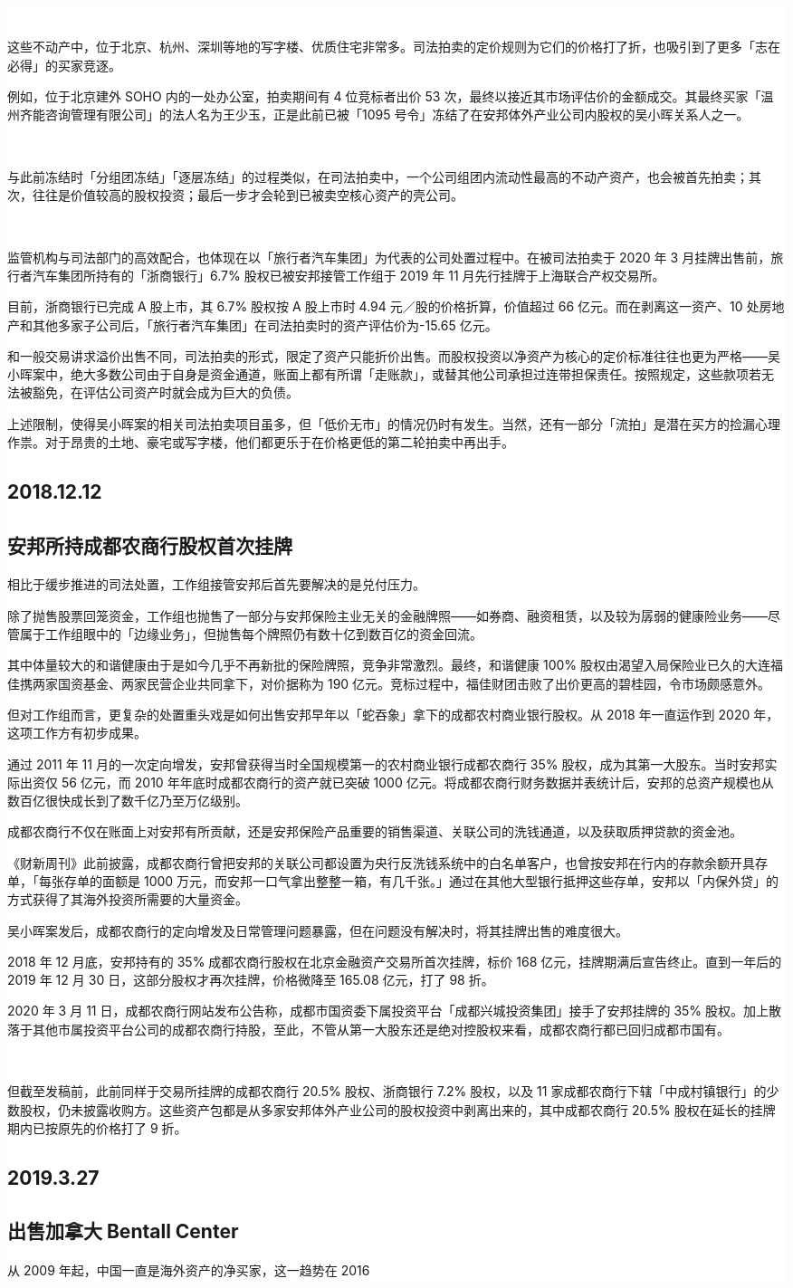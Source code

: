 <img alt="" class="progressiveMedia-image lazyload" data-src="https://cdn.jsdelivr.net/gh/0nd1jyU39XQ/_/img/1/f8babc1ce28a475a576fac207c43b182_1200x2159.jpg" src="https://cdn.jsdelivr.net/gh/0nd1jyU39XQ/_/img/1/f8babc1ce28a475a576fac207c43b182_1200x2159.jpg"/></div></div></div><p>这些不动产中，位于北京、杭州、深圳等地的写字楼、优质住宅非常多。司法拍卖的定价规则为它们的价格打了折，也吸引到了更多「志在必得」的买家竞逐。</p><p>例如，位于北京建外 SOHO 内的一处办公室，拍卖期间有 4 位竞标者出价 53 次，最终以接近其市场评估价的金额成交。其最终买家「温州齐能咨询管理有限公司」的法人名为王少玉，正是此前已被「1095 号令」冻结了在安邦体外产业公司内股权的吴小晖关系人之一。</p><div class="container large img"><div class="aspectRatioPlaceholder"><div class="progressiveMedia" data-height="963" data-width="1996">   <img alt="" class="progressiveMedia-image lazyload" data-src="https://cdn.jsdelivr.net/gh/0nd1jyU39XQ/_/img/1/94eebdede35d65242bd13069ba496f92_1996x963.jpg" id="zoom-default" src="https://cdn.jsdelivr.net/gh/0nd1jyU39XQ/_/img/1/94eebdede35d65242bd13069ba496f92_1996x963.jpg"/></div></div></div><p>与此前冻结时「分组团冻结」「逐层冻结」的过程类似，在司法拍卖中，一个公司组团内流动性最高的不动产资产，也会被首先拍卖；其次，往往是价值较高的股权投资；最后一步才会轮到已被卖空核心资产的壳公司。</p><div class="container large img"><div class="aspectRatioPlaceholder"><div class="progressiveMedia" data-height="935" data-width="1996">   <img alt="" class="progressiveMedia-image lazyload" data-src="https://cdn.jsdelivr.net/gh/0nd1jyU39XQ/_/img/1/dc7c73db18b26f57ce209d0d565eaa9f_1996x935.jpg" id="zoom-default" src="https://cdn.jsdelivr.net/gh/0nd1jyU39XQ/_/img/1/dc7c73db18b26f57ce209d0d565eaa9f_1996x935.jpg"/></div></div></div><p>监管机构与司法部门的高效配合，也体现在以「旅行者汽车集团」为代表的公司处置过程中。在被司法拍卖于 2020 年 3 月挂牌出售前，旅行者汽车集团所持有的「浙商银行」6.7% 股权已被安邦接管工作组于 2019 年 11 月先行挂牌于上海联合产权交易所。</p><p>目前，浙商银行已完成 A 股上市，其 6.7% 股权按 A 股上市时 4.94 元／股的价格折算，价值超过 66 亿元。而在剥离这一资产、10 处房地产和其他多家子公司后，「旅行者汽车集团」在司法拍卖时的资产评估价为-15.65 亿元。</p><p>和一般交易讲求溢价出售不同，司法拍卖的形式，限定了资产只能折价出售。而股权投资以净资产为核心的定价标准往往也更为严格——吴小晖案中，绝大多数公司由于自身是资金通道，账面上都有所谓「走账款」，或替其他公司承担过连带担保责任。按照规定，这些款项若无法被豁免，在评估公司资产时就会成为巨大的负债。</p><div class="code-block code-block-1" style="margin: 8px 0; clear: both;"><div class="container ads_KbHEVhh8Rw"><div class="card card--blog post-sidebar"><div class="card-body"><div class="logo_ngcontent-kty-0"> </div><div class="iframe-blocker U6XAMK63Vh00WqvF2BacIQ"><div class="background-h60B"> </div><div class="WumZiPCS4MeMw4pxQ">  <ins class="adsbygoogle GQRYJ4ilqIfEmC2iS9UfdQ" data-ad-client="ca-pub-2392282512996260" data-ad-format="fluid" data-ad-layout="in-article" data-ad-slot="8142634852" data-full-width-responsive="false" style="display:block; text-align:center;"></ins>  </div></div></div><div class="card-footer"><div class="card-footer-wrapper" layout="row bottom-left"></div></div></div></div></div><p>上述限制，使得吴小晖案的相关司法拍卖项目虽多，但「低价无市」的情况仍时有发生。当然，还有一部分「流拍」是潜在买方的捡漏心理作祟。对于昂贵的土地、豪宅或写字楼，他们都更乐于在价格更低的第二轮拍卖中再出手。</p><h2>2018.12.12</h2><h2>安邦所持成都农商行股权首次挂牌</h2><p>相比于缓步推进的司法处置，工作组接管安邦后首先要解决的是兑付压力。</p><p>除了抛售股票回笼资金，工作组也抛售了一部分与安邦保险主业无关的金融牌照——如券商、融资租赁，以及较为孱弱的健康险业务——尽管属于工作组眼中的「边缘业务」，但抛售每个牌照仍有数十亿到数百亿的资金回流。</p><p>其中体量较大的和谐健康由于是如今几乎不再新批的保险牌照，竞争非常激烈。最终，和谐健康 100% 股权由渴望入局保险业已久的大连福佳携两家国资基金、两家民营企业共同拿下，对价据称为 190 亿元。竞标过程中，福佳财团击败了出价更高的碧桂园，令市场颇感意外。</p><p>但对工作组而言，更复杂的处置重头戏是如何出售安邦早年以「蛇吞象」拿下的成都农村商业银行股权。从 2018 年一直运作到 2020 年，这项工作方有初步成果。</p><p>通过 2011 年 11 月的一次定向增发，安邦曾获得当时全国规模第一的农村商业银行成都农商行 35% 股权，成为其第一大股东。当时安邦实际出资仅 56 亿元，而 2010 年年底时成都农商行的资产就已突破 1000 亿元。将成都农商行财务数据并表统计后，安邦的总资产规模也从数百亿很快成长到了数千亿乃至万亿级别。</p><div class="code-block code-block-1" style="margin: 8px 0; clear: both;"><div class="container ads_KbHEVhh8Rw"><div class="card card--blog post-sidebar"><div class="card-body"><div class="logo_ngcontent-kty-0"> </div><div class="iframe-blocker U6XAMK63Vh00WqvF2BacIQ"><div class="background-h60B"> </div><div class="WumZiPCS4MeMw4pxQ">  <ins class="adsbygoogle GQRYJ4ilqIfEmC2iS9UfdQ" data-ad-client="ca-pub-2392282512996260" data-ad-format="fluid" data-ad-layout="in-article" data-ad-slot="8142634852" data-full-width-responsive="false" style="display:block; text-align:center;"></ins>  </div></div></div><div class="card-footer"><div class="card-footer-wrapper" layout="row bottom-left"></div></div></div></div></div><p>成都农商行不仅在账面上对安邦有所贡献，还是安邦保险产品重要的销售渠道、关联公司的洗钱通道，以及获取质押贷款的资金池。</p><p>《财新周刊》此前披露，成都农商行曾把安邦的关联公司都设置为央行反洗钱系统中的白名单客户，也曾按安邦在行内的存款余额开具存单，「每张存单的面额是 1000 万元，而安邦一口气拿出整整一箱，有几千张。」通过在其他大型银行抵押这些存单，安邦以「内保外贷」的方式获得了其海外投资所需要的大量资金。</p><p>吴小晖案发后，成都农商行的定向增发及日常管理问题暴露，但在问题没有解决时，将其挂牌出售的难度很大。</p><p>2018 年 12 月底，安邦持有的 35% 成都农商行股权在北京金融资产交易所首次挂牌，标价 168 亿元，挂牌期满后宣告终止。直到一年后的 2019 年 12 月 30 日，这部分股权才再次挂牌，价格微降至 165.08 亿元，打了 98 折。</p><p>2020 年 3 月 11 日，成都农商行网站发布公告称，成都市国资委下属投资平台「成都兴城投资集团」接手了安邦挂牌的 35% 股权。加上散落于其他市属投资平台公司的成都农商行持股，至此，不管从第一大股东还是绝对控股权来看，成都农商行都已回归成都市国有。</p><div class="container large img"><div class="aspectRatioPlaceholder"><div class="progressiveMedia" data-height="1337" data-width="1996">   <img alt="" class="progressiveMedia-image lazyload" data-src="https://cdn.jsdelivr.net/gh/0nd1jyU39XQ/_/img/1/74d18a0d1496011d26fe6a7115562520_1996x1337.jpg" id="zoom-default" src="https://cdn.jsdelivr.net/gh/0nd1jyU39XQ/_/img/1/74d18a0d1496011d26fe6a7115562520_1996x1337.jpg"/></div></div></div><p>但截至发稿前，此前同样于交易所挂牌的成都农商行 20.5% 股权、浙商银行 7.2% 股权，以及 11 家成都农商行下辖「中成村镇银行」的少数股权，仍未披露收购方。这些资产包都是从多家安邦体外产业公司的股权投资中剥离出来的，其中成都农商行 20.5% 股权在延长的挂牌期内已按原先的价格打了 9 折。</p><div class="code-block code-block-1" style="margin: 8px 0; clear: both;"><div class="container ads_KbHEVhh8Rw"><div class="card card--blog post-sidebar"><div class="card-body"><div class="logo_ngcontent-kty-0"> </div><div class="iframe-blocker U6XAMK63Vh00WqvF2BacIQ"><div class="background-h60B"> </div><div class="WumZiPCS4MeMw4pxQ">  <ins class="adsbygoogle GQRYJ4ilqIfEmC2iS9UfdQ" data-ad-client="ca-pub-2392282512996260" data-ad-format="fluid" data-ad-layout="in-article" data-ad-slot="8142634852" data-full-width-responsive="false" style="display:block; text-align:center;"></ins>  </div></div></div><div class="card-footer"><div class="card-footer-wrapper" layout="row bottom-left"></div></div></div></div></div><h2>2019.3.27</h2><h2>出售加拿大 Bentall Center</h2><p>从 2009 年起，中国一直是海外资产的净买家，这一趋势在 2016